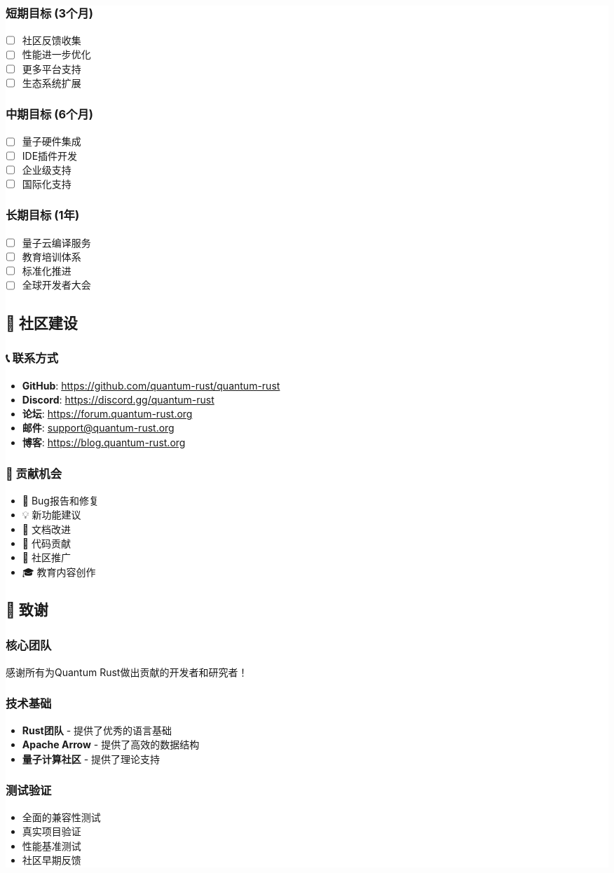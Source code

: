 ### 短期目标 (3个月)
- [ ] 社区反馈收集
- [ ] 性能进一步优化
- [ ] 更多平台支持
- [ ] 生态系统扩展

### 中期目标 (6个月)
- [ ] 量子硬件集成
- [ ] IDE插件开发
- [ ] 企业级支持
- [ ] 国际化支持

### 长期目标 (1年)
- [ ] 量子云编译服务
- [ ] 教育培训体系
- [ ] 标准化推进
- [ ] 全球开发者大会

## 🤝 社区建设

### 📞 联系方式
- **GitHub**: https://github.com/quantum-rust/quantum-rust
- **Discord**: https://discord.gg/quantum-rust
- **论坛**: https://forum.quantum-rust.org
- **邮件**: support@quantum-rust.org
- **博客**: https://blog.quantum-rust.org

### 🎯 贡献机会
- 🐛 Bug报告和修复
- 💡 新功能建议
- 📝 文档改进
- 🔧 代码贡献
- 📢 社区推广
- 🎓 教育内容创作

## 🏅 致谢

### 核心团队
感谢所有为Quantum Rust做出贡献的开发者和研究者！

### 技术基础
- **Rust团队** - 提供了优秀的语言基础
- **Apache Arrow** - 提供了高效的数据结构
- **量子计算社区** - 提供了理论支持

### 测试验证
- 全面的兼容性测试
- 真实项目验证
- 性能基准测试
- 社区早期反馈
